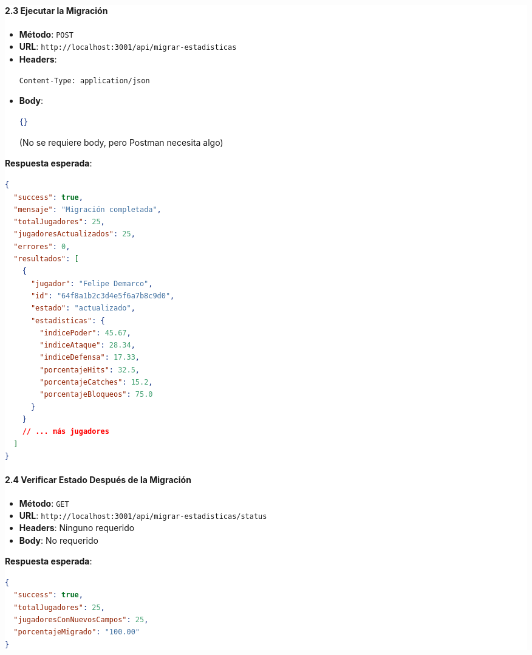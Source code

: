#### **2.3 Ejecutar la Migración**
- **Método**: `POST`
- **URL**: `http://localhost:3001/api/migrar-estadisticas`
- **Headers**: 
  ```
  Content-Type: application/json
  ```
- **Body**: 
  ```json
  {}
  ```
  (No se requiere body, pero Postman necesita algo)

**Respuesta esperada**:
```json
{
  "success": true,
  "mensaje": "Migración completada",
  "totalJugadores": 25,
  "jugadoresActualizados": 25,
  "errores": 0,
  "resultados": [
    {
      "jugador": "Felipe Demarco",
      "id": "64f8a1b2c3d4e5f6a7b8c9d0",
      "estado": "actualizado",
      "estadisticas": {
        "indicePoder": 45.67,
        "indiceAtaque": 28.34,
        "indiceDefensa": 17.33,
        "porcentajeHits": 32.5,
        "porcentajeCatches": 15.2,
        "porcentajeBloqueos": 75.0
      }
    }
    // ... más jugadores
  ]
}
```

#### **2.4 Verificar Estado Después de la Migración**
- **Método**: `GET`
- **URL**: `http://localhost:3001/api/migrar-estadisticas/status`
- **Headers**: Ninguno requerido
- **Body**: No requerido

**Respuesta esperada**:
```json
{
  "success": true,
  "totalJugadores": 25,
  "jugadoresConNuevosCampos": 25,
  "porcentajeMigrado": "100.00"
}
```
